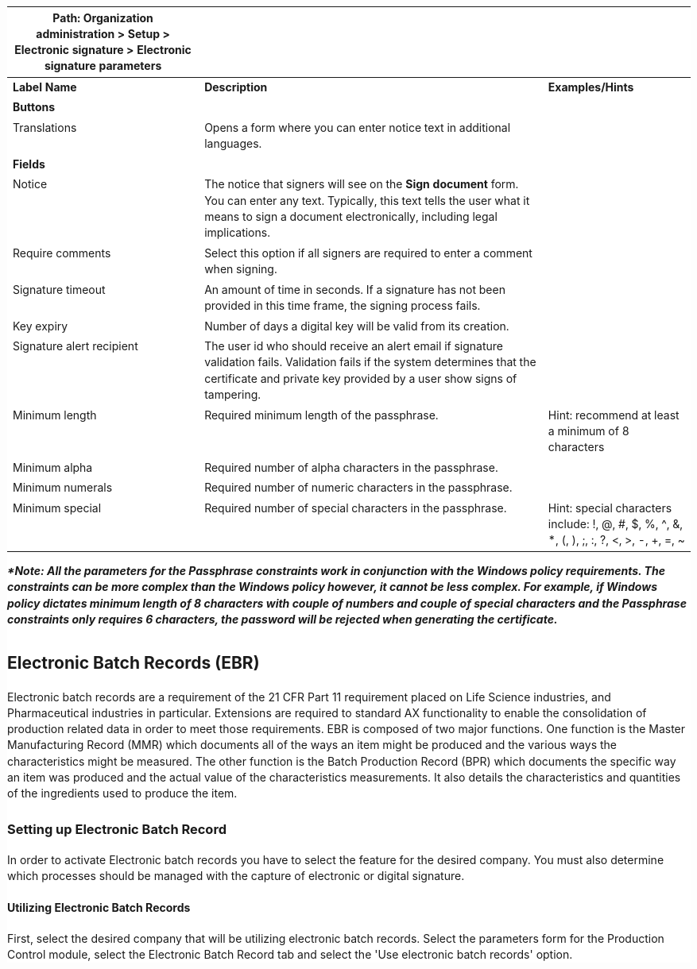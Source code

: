 | **Path: Organization administration \> Setup \> Electronic signature \> Electronic signature parameters** | &nbsp; | &nbsp; |
|-------------------------|-------------------------|-------------------------|
| **Label Name** | **Description** | **Examples/Hints** |
| **Buttons** | &nbsp; | &nbsp; |
| Translations | Opens a form where you can enter notice text in additional languages. |  |
| **Fields** | &nbsp; | &nbsp; |
| Notice | The notice that signers will see on the **Sign document** form. You can enter any text. Typically, this text tells the user what it means to sign a document electronically, including legal implications. |  |
| Require comments | Select this option if all signers are required to enter a comment when signing. |  |
| Signature timeout | An amount of time in seconds. If a signature has not been provided in this time frame, the signing process fails. |  |
| Key expiry | Number of days a digital key will be valid from its creation. |  |
| Signature alert recipient | The user id who should receive an alert email if signature validation fails. Validation fails if the system determines that the certificate and private key provided by a user show signs of tampering. |  |
| Minimum length | Required minimum length of the passphrase. | Hint: recommend at least a minimum of 8 characters |
| Minimum alpha | Required number of alpha characters in the passphrase. |  |
| Minimum numerals | Required number of numeric characters in the passphrase. |  |
| Minimum special | Required number of special characters in the passphrase. | Hint: special characters include: !, @, #, $, %, ^, &amp;, *, (, ), ;, :, ?, &lt;, \>, -, +, =, ~ |

***\*Note: All the parameters for the Passphrase constraints work in conjunction with the Windows policy requirements. The constraints can be more complex than the Windows policy however, it cannot be less complex. For example, if Windows policy dictates minimum length of 8 characters with couple of numbers and couple of special characters and the Passphrase constraints only requires 6 characters, the password will be rejected when generating the certificate.***

## Electronic Batch Records (EBR)

Electronic batch records are a requirement of the 21 CFR Part 11 requirement placed on Life Science industries, and Pharmaceutical industries in particular. Extensions are required to standard AX functionality to enable the consolidation of production related data in order to meet those requirements. EBR is composed of two major functions. One function is the Master Manufacturing Record (MMR) which documents all of the ways an item might be produced and the various ways the characteristics might be measured. The other function is the Batch Production Record (BPR) which documents the specific way an item was produced and the actual value of the characteristics measurements. It also details the characteristics and quantities of the ingredients used to produce the item.

### Setting up Electronic Batch Record

In order to activate Electronic batch records you have to select the feature for the desired company. You must also determine which processes should be managed with the capture of electronic or digital signature.

#### Utilizing Electronic Batch Records

First, select the desired company that will be utilizing electronic batch records. Select the parameters form for the Production Control module, select the Electronic Batch Record tab and select the 'Use electronic batch records' option.
